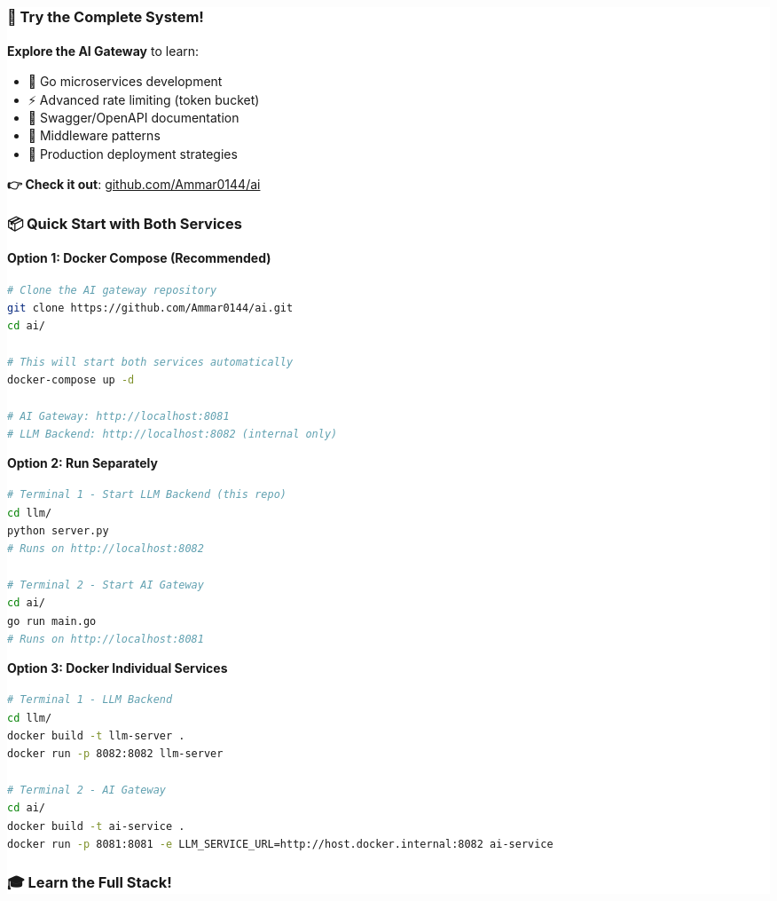 ### 🚀 Try the Complete System!

**Explore the AI Gateway** to learn:
- 🔵 Go microservices development
- ⚡ Advanced rate limiting (token bucket)
- 📖 Swagger/OpenAPI documentation
- 🔧 Middleware patterns
- 🚀 Production deployment strategies

**👉 Check it out**: [github.com/Ammar0144/ai](https://github.com/Ammar0144/ai)

### 📦 Quick Start with Both Services

**Option 1: Docker Compose (Recommended)**
```bash
# Clone the AI gateway repository
git clone https://github.com/Ammar0144/ai.git
cd ai/

# This will start both services automatically
docker-compose up -d

# AI Gateway: http://localhost:8081
# LLM Backend: http://localhost:8082 (internal only)
```

**Option 2: Run Separately**
```bash
# Terminal 1 - Start LLM Backend (this repo)
cd llm/
python server.py
# Runs on http://localhost:8082

# Terminal 2 - Start AI Gateway
cd ai/
go run main.go
# Runs on http://localhost:8081
```

**Option 3: Docker Individual Services**
```bash
# Terminal 1 - LLM Backend
cd llm/
docker build -t llm-server .
docker run -p 8082:8082 llm-server

# Terminal 2 - AI Gateway
cd ai/
docker build -t ai-service .
docker run -p 8081:8081 -e LLM_SERVICE_URL=http://host.docker.internal:8082 ai-service
```

### 🎓 Learn the Full Stack!
